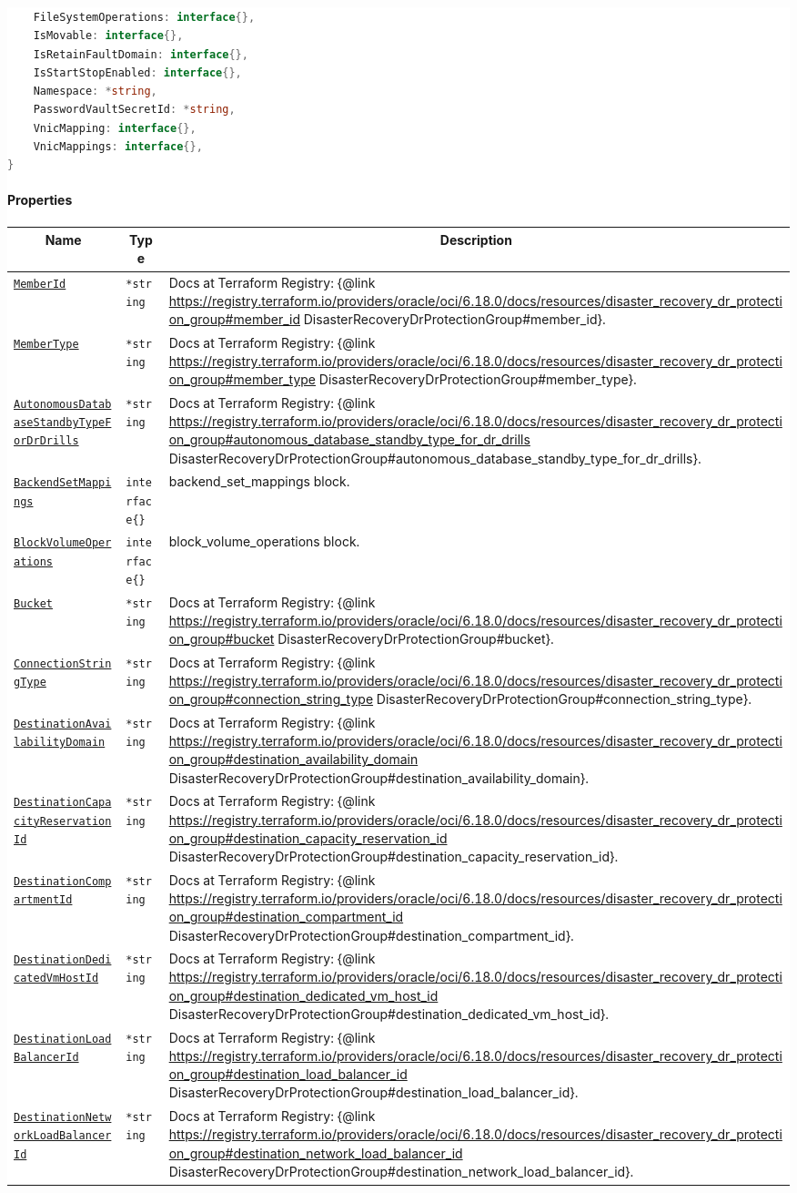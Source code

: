 ```go
	FileSystemOperations: interface{},
	IsMovable: interface{},
	IsRetainFaultDomain: interface{},
	IsStartStopEnabled: interface{},
	Namespace: *string,
	PasswordVaultSecretId: *string,
	VnicMapping: interface{},
	VnicMappings: interface{},
}
```

#### Properties <a name="Properties" id="Properties"></a>

| **Name** | **Type** | **Description** |
| --- | --- | --- |
| <code><a href="#rhizo-co-terraform-provider-oci.disasterRecoveryDrProtectionGroup.DisasterRecoveryDrProtectionGroupMembers.property.memberId">MemberId</a></code> | <code>*string</code> | Docs at Terraform Registry: {@link https://registry.terraform.io/providers/oracle/oci/6.18.0/docs/resources/disaster_recovery_dr_protection_group#member_id DisasterRecoveryDrProtectionGroup#member_id}. |
| <code><a href="#rhizo-co-terraform-provider-oci.disasterRecoveryDrProtectionGroup.DisasterRecoveryDrProtectionGroupMembers.property.memberType">MemberType</a></code> | <code>*string</code> | Docs at Terraform Registry: {@link https://registry.terraform.io/providers/oracle/oci/6.18.0/docs/resources/disaster_recovery_dr_protection_group#member_type DisasterRecoveryDrProtectionGroup#member_type}. |
| <code><a href="#rhizo-co-terraform-provider-oci.disasterRecoveryDrProtectionGroup.DisasterRecoveryDrProtectionGroupMembers.property.autonomousDatabaseStandbyTypeForDrDrills">AutonomousDatabaseStandbyTypeForDrDrills</a></code> | <code>*string</code> | Docs at Terraform Registry: {@link https://registry.terraform.io/providers/oracle/oci/6.18.0/docs/resources/disaster_recovery_dr_protection_group#autonomous_database_standby_type_for_dr_drills DisasterRecoveryDrProtectionGroup#autonomous_database_standby_type_for_dr_drills}. |
| <code><a href="#rhizo-co-terraform-provider-oci.disasterRecoveryDrProtectionGroup.DisasterRecoveryDrProtectionGroupMembers.property.backendSetMappings">BackendSetMappings</a></code> | <code>interface{}</code> | backend_set_mappings block. |
| <code><a href="#rhizo-co-terraform-provider-oci.disasterRecoveryDrProtectionGroup.DisasterRecoveryDrProtectionGroupMembers.property.blockVolumeOperations">BlockVolumeOperations</a></code> | <code>interface{}</code> | block_volume_operations block. |
| <code><a href="#rhizo-co-terraform-provider-oci.disasterRecoveryDrProtectionGroup.DisasterRecoveryDrProtectionGroupMembers.property.bucket">Bucket</a></code> | <code>*string</code> | Docs at Terraform Registry: {@link https://registry.terraform.io/providers/oracle/oci/6.18.0/docs/resources/disaster_recovery_dr_protection_group#bucket DisasterRecoveryDrProtectionGroup#bucket}. |
| <code><a href="#rhizo-co-terraform-provider-oci.disasterRecoveryDrProtectionGroup.DisasterRecoveryDrProtectionGroupMembers.property.connectionStringType">ConnectionStringType</a></code> | <code>*string</code> | Docs at Terraform Registry: {@link https://registry.terraform.io/providers/oracle/oci/6.18.0/docs/resources/disaster_recovery_dr_protection_group#connection_string_type DisasterRecoveryDrProtectionGroup#connection_string_type}. |
| <code><a href="#rhizo-co-terraform-provider-oci.disasterRecoveryDrProtectionGroup.DisasterRecoveryDrProtectionGroupMembers.property.destinationAvailabilityDomain">DestinationAvailabilityDomain</a></code> | <code>*string</code> | Docs at Terraform Registry: {@link https://registry.terraform.io/providers/oracle/oci/6.18.0/docs/resources/disaster_recovery_dr_protection_group#destination_availability_domain DisasterRecoveryDrProtectionGroup#destination_availability_domain}. |
| <code><a href="#rhizo-co-terraform-provider-oci.disasterRecoveryDrProtectionGroup.DisasterRecoveryDrProtectionGroupMembers.property.destinationCapacityReservationId">DestinationCapacityReservationId</a></code> | <code>*string</code> | Docs at Terraform Registry: {@link https://registry.terraform.io/providers/oracle/oci/6.18.0/docs/resources/disaster_recovery_dr_protection_group#destination_capacity_reservation_id DisasterRecoveryDrProtectionGroup#destination_capacity_reservation_id}. |
| <code><a href="#rhizo-co-terraform-provider-oci.disasterRecoveryDrProtectionGroup.DisasterRecoveryDrProtectionGroupMembers.property.destinationCompartmentId">DestinationCompartmentId</a></code> | <code>*string</code> | Docs at Terraform Registry: {@link https://registry.terraform.io/providers/oracle/oci/6.18.0/docs/resources/disaster_recovery_dr_protection_group#destination_compartment_id DisasterRecoveryDrProtectionGroup#destination_compartment_id}. |
| <code><a href="#rhizo-co-terraform-provider-oci.disasterRecoveryDrProtectionGroup.DisasterRecoveryDrProtectionGroupMembers.property.destinationDedicatedVmHostId">DestinationDedicatedVmHostId</a></code> | <code>*string</code> | Docs at Terraform Registry: {@link https://registry.terraform.io/providers/oracle/oci/6.18.0/docs/resources/disaster_recovery_dr_protection_group#destination_dedicated_vm_host_id DisasterRecoveryDrProtectionGroup#destination_dedicated_vm_host_id}. |
| <code><a href="#rhizo-co-terraform-provider-oci.disasterRecoveryDrProtectionGroup.DisasterRecoveryDrProtectionGroupMembers.property.destinationLoadBalancerId">DestinationLoadBalancerId</a></code> | <code>*string</code> | Docs at Terraform Registry: {@link https://registry.terraform.io/providers/oracle/oci/6.18.0/docs/resources/disaster_recovery_dr_protection_group#destination_load_balancer_id DisasterRecoveryDrProtectionGroup#destination_load_balancer_id}. |
| <code><a href="#rhizo-co-terraform-provider-oci.disasterRecoveryDrProtectionGroup.DisasterRecoveryDrProtectionGroupMembers.property.destinationNetworkLoadBalancerId">DestinationNetworkLoadBalancerId</a></code> | <code>*string</code> | Docs at Terraform Registry: {@link https://registry.terraform.io/providers/oracle/oci/6.18.0/docs/resources/disaster_recovery_dr_protection_group#destination_network_load_balancer_id DisasterRecoveryDrProtectionGroup#destination_network_load_balancer_id}. |